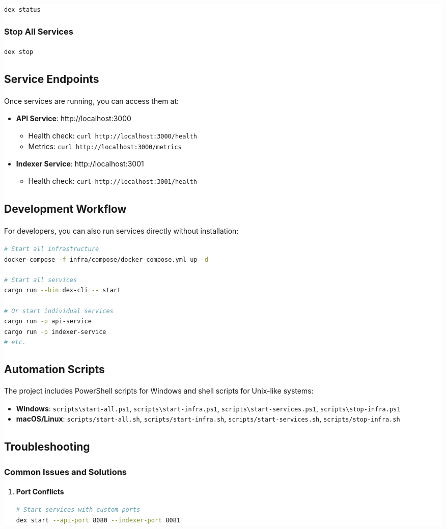 ```bash
dex status
```

### Stop All Services

```bash
dex stop
```

## Service Endpoints

Once services are running, you can access them at:

- **API Service**: http://localhost:3000
  - Health check: `curl http://localhost:3000/health`
  - Metrics: `curl http://localhost:3000/metrics`

- **Indexer Service**: http://localhost:3001
  - Health check: `curl http://localhost:3001/health`

## Development Workflow

For developers, you can also run services directly without installation:

```bash
# Start all infrastructure
docker-compose -f infra/compose/docker-compose.yml up -d

# Start all services
cargo run --bin dex-cli -- start

# Or start individual services
cargo run -p api-service
cargo run -p indexer-service
# etc.
```

## Automation Scripts

The project includes PowerShell scripts for Windows and shell scripts for Unix-like systems:

- **Windows**: `scripts\start-all.ps1`, `scripts\start-infra.ps1`, `scripts\start-services.ps1`, `scripts\stop-infra.ps1`
- **macOS/Linux**: `scripts/start-all.sh`, `scripts/start-infra.sh`, `scripts/start-services.sh`, `scripts/stop-infra.sh`

## Troubleshooting

### Common Issues and Solutions

1. **Port Conflicts**
   ```bash
   # Start services with custom ports
   dex start --api-port 8080 --indexer-port 8081
   ```

